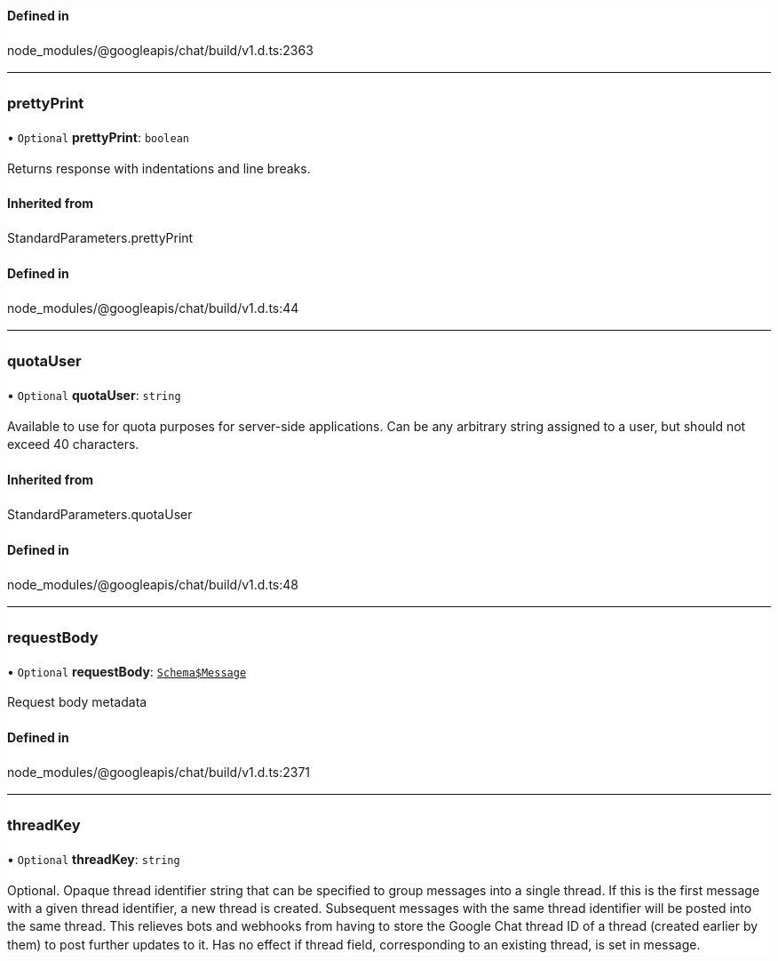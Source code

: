 #### Defined in

node_modules/@googleapis/chat/build/v1.d.ts:2363

___

### prettyPrint

• `Optional` **prettyPrint**: `boolean`

Returns response with indentations and line breaks.

#### Inherited from

StandardParameters.prettyPrint

#### Defined in

node_modules/@googleapis/chat/build/v1.d.ts:44

___

### quotaUser

• `Optional` **quotaUser**: `string`

Available to use for quota purposes for server-side applications. Can be any arbitrary string assigned to a user, but should not exceed 40 characters.

#### Inherited from

StandardParameters.quotaUser

#### Defined in

node_modules/@googleapis/chat/build/v1.d.ts:48

___

### requestBody

• `Optional` **requestBody**: [`Schema$Message`](chat_v1.Schema_Message.md)

Request body metadata

#### Defined in

node_modules/@googleapis/chat/build/v1.d.ts:2371

___

### threadKey

• `Optional` **threadKey**: `string`

Optional. Opaque thread identifier string that can be specified to group messages into a single thread. If this is the first message with a given thread identifier, a new thread is created. Subsequent messages with the same thread identifier will be posted into the same thread. This relieves bots and webhooks from having to store the Google Chat thread ID of a thread (created earlier by them) to post further updates to it. Has no effect if thread field, corresponding to an existing thread, is set in message.
